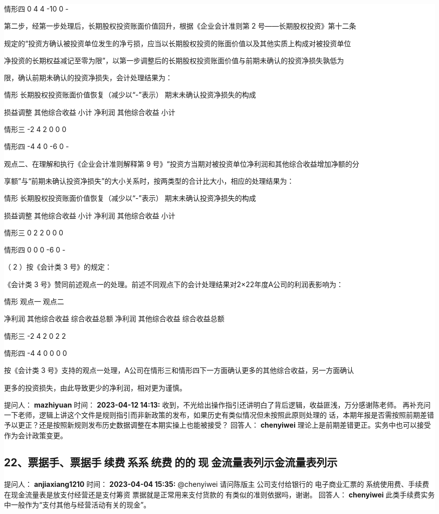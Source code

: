 情形四 0 4 4 -10 0 -

第二步，经第一步处理后，长期股权投资账面价值回升，根据《企业会计准则第 2 号——长期股权投资》第十二条

规定的“投资方确认被投资单位发生的净亏损，应当以长期股权投资的账面价值以及其他实质上构成对被投资单位

净投资的长期权益减记至零为限”，以第一步调整后的长期股权投资账面价值与前期未确认的投资净损失孰低为

限，确认前期未确认的投资净损失，会计处理结果为：

情形 长期股权投资账面价值恢复（减少以“-”表示） 期末未确认投资净损失的构成

损益调整 其他综合收益 小计 净利润 其他综合收益 小计

情形三 -2 4 2 0 0 0

情形四 -4 4 0 -6 0 -

观点二、在理解和执行《企业会计准则解释第 9 号》“投资方当期对被投资单位净利润和其他综合收益增加净额的分

享额”与“前期未确认投资净损失”的大小关系时，按两类型的合计比大小，相应的处理结果为：


情形 长期股权投资账面价值恢复（减少以“-”表示） 期末未确认投资净损失的构成

损益调整 其他综合收益 小计 净利润 其他综合收益 小计

情形三 0 2 2 0 0 0

情形四 0 0 0 -6 0 -

（ 2 ）按《会计类 3 号》的规定：

《会计类 3 号》赞同前述观点一的处理。前述不同观点下的会计处理结果对2×22年度A公司的利润表影响为：

情形 观点一 观点二

净利润 其他综合收益 综合收益总额 净利润 其他综合收益 综合收益总额

情形三 -2 4 2 0 2 2

情形四 -4 4 0 0 0 0

按《会计类 3 号》支持的观点一处理，A公司在情形三和情形四下一方面确认更多的其他综合收益，另一方面确认

更多的投资损失，由此导致更少的净利润，相对更为谨慎。

提问人： **mazhiyuan** 时间： **2023-04-12 14:13:**
收到，不光给出操作指引还讲明白了背后逻辑，收益匪浅，万分感谢陈老师。
再补充问一下老师，逻辑上讲这个文件是规则指引而非新政策的发布，如果历史有类似情况但未按照此原则处理的
话，本期年报是否需按照前期差错予以更正？还是按照新规则发布历史数据调整在本期实操上也能被接受？
回答人： **chenyiwei**
理论上是前期差错更正。实务中也可以接受作为会计政策变更。

## 22、票据手、票据手 续费 系系 统费 的的 现 金流量表列示金流量表列示

提问人： **anjiaxiang1210** 时间： **2023-04-04 15:35:**
@chenyiwei 请问陈版主
公司支付给银行的 电子商业汇票的 系统使用费、手续费 在现金流量表是放支付经营还是支付筹资
票据就是正常用来支付货款的
有类似的准则依据吗，谢谢。
回答人： **chenyiwei**
此类手续费实务中一般作为“支付其他与经营活动有关的现金”。
